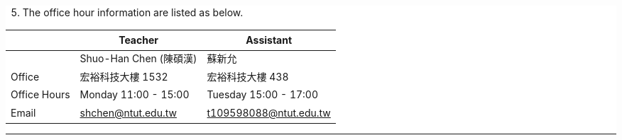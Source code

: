 5. The office hour information are listed as below.

| | Teacher | Assistant |
| ------ | ------ | ------ |
| | Shuo-Han Chen (陳碩漢) | 蘇新允 |
| Office | 宏裕科技大樓 1532 | 宏裕科技大樓 438 |
| Office Hours | Monday 11:00 - 15:00 | Tuesday 15:00 - 17:00 |
| Email | shchen@ntut.edu.tw | t109598088@ntut.edu.tw |

---